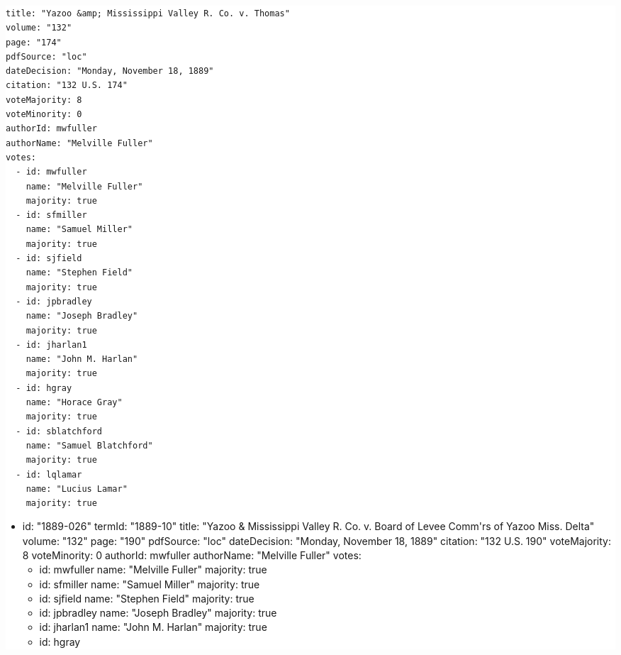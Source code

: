     title: "Yazoo &amp; Mississippi Valley R. Co. v. Thomas"
    volume: "132"
    page: "174"
    pdfSource: "loc"
    dateDecision: "Monday, November 18, 1889"
    citation: "132 U.S. 174"
    voteMajority: 8
    voteMinority: 0
    authorId: mwfuller
    authorName: "Melville Fuller"
    votes:
      - id: mwfuller
        name: "Melville Fuller"
        majority: true
      - id: sfmiller
        name: "Samuel Miller"
        majority: true
      - id: sjfield
        name: "Stephen Field"
        majority: true
      - id: jpbradley
        name: "Joseph Bradley"
        majority: true
      - id: jharlan1
        name: "John M. Harlan"
        majority: true
      - id: hgray
        name: "Horace Gray"
        majority: true
      - id: sblatchford
        name: "Samuel Blatchford"
        majority: true
      - id: lqlamar
        name: "Lucius Lamar"
        majority: true
  - id: "1889-026"
    termId: "1889-10"
    title: "Yazoo &amp; Mississippi Valley R. Co. v. Board of Levee Comm&apos;rs of Yazoo Miss. Delta"
    volume: "132"
    page: "190"
    pdfSource: "loc"
    dateDecision: "Monday, November 18, 1889"
    citation: "132 U.S. 190"
    voteMajority: 8
    voteMinority: 0
    authorId: mwfuller
    authorName: "Melville Fuller"
    votes:
      - id: mwfuller
        name: "Melville Fuller"
        majority: true
      - id: sfmiller
        name: "Samuel Miller"
        majority: true
      - id: sjfield
        name: "Stephen Field"
        majority: true
      - id: jpbradley
        name: "Joseph Bradley"
        majority: true
      - id: jharlan1
        name: "John M. Harlan"
        majority: true
      - id: hgray